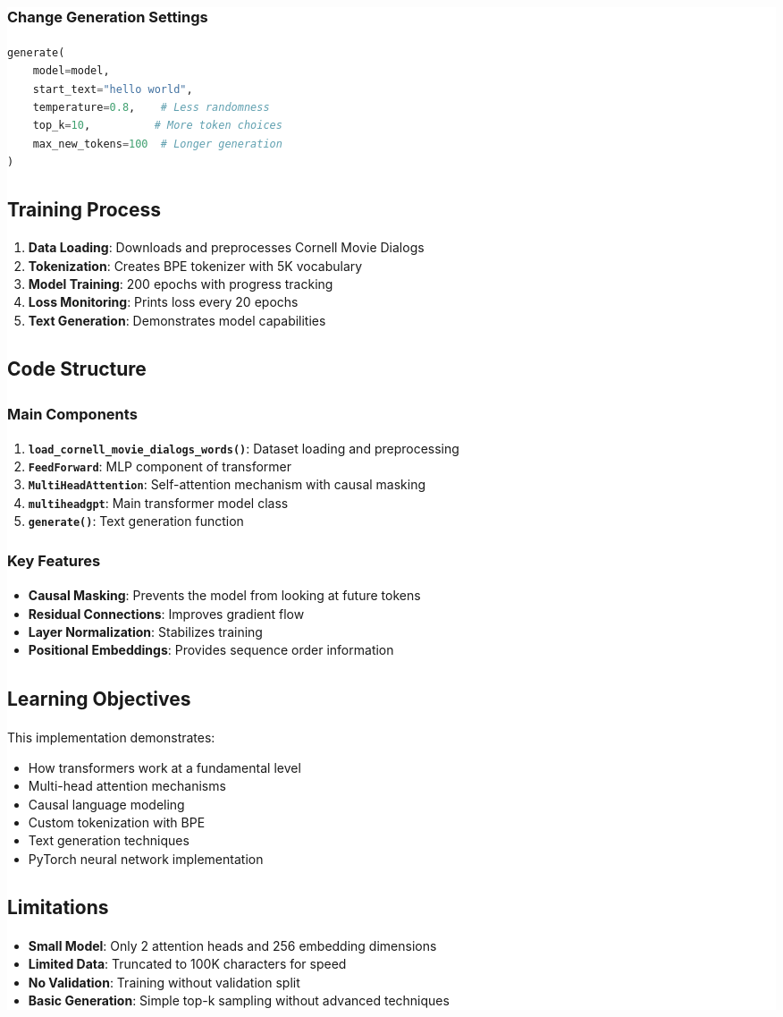 ### Change Generation Settings

```python
generate(
    model=model,
    start_text="hello world",
    temperature=0.8,    # Less randomness
    top_k=10,          # More token choices
    max_new_tokens=100  # Longer generation
)
```

## Training Process

1. **Data Loading**: Downloads and preprocesses Cornell Movie Dialogs
2. **Tokenization**: Creates BPE tokenizer with 5K vocabulary
3. **Model Training**: 200 epochs with progress tracking
4. **Loss Monitoring**: Prints loss every 20 epochs
5. **Text Generation**: Demonstrates model capabilities

## Code Structure

### Main Components

1. **`load_cornell_movie_dialogs_words()`**: Dataset loading and preprocessing
2. **`FeedForward`**: MLP component of transformer
3. **`MultiHeadAttention`**: Self-attention mechanism with causal masking
4. **`multiheadgpt`**: Main transformer model class
5. **`generate()`**: Text generation function

### Key Features

- **Causal Masking**: Prevents the model from looking at future tokens
- **Residual Connections**: Improves gradient flow
- **Layer Normalization**: Stabilizes training
- **Positional Embeddings**: Provides sequence order information

## Learning Objectives

This implementation demonstrates:

- How transformers work at a fundamental level
- Multi-head attention mechanisms
- Causal language modeling
- Custom tokenization with BPE
- Text generation techniques
- PyTorch neural network implementation

## Limitations

- **Small Model**: Only 2 attention heads and 256 embedding dimensions
- **Limited Data**: Truncated to 100K characters for speed
- **No Validation**: Training without validation split
- **Basic Generation**: Simple top-k sampling without advanced techniques
